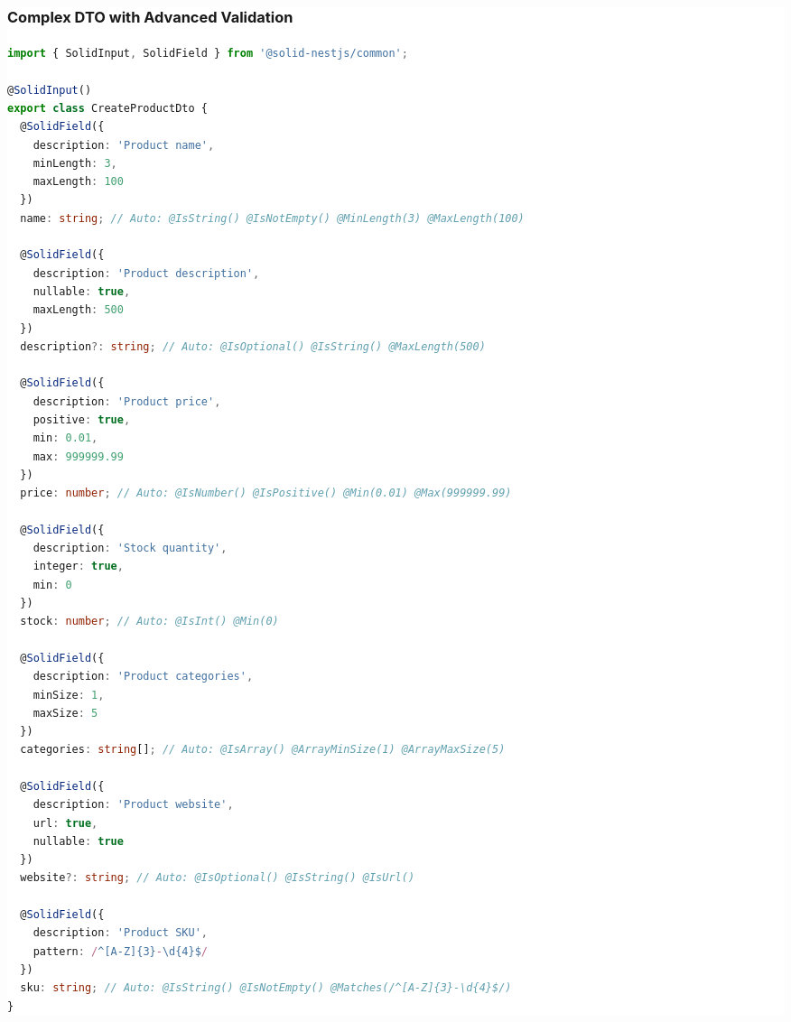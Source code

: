 ### Complex DTO with Advanced Validation

```typescript
import { SolidInput, SolidField } from '@solid-nestjs/common';

@SolidInput()
export class CreateProductDto {
  @SolidField({
    description: 'Product name',
    minLength: 3,
    maxLength: 100
  })
  name: string; // Auto: @IsString() @IsNotEmpty() @MinLength(3) @MaxLength(100)

  @SolidField({
    description: 'Product description',
    nullable: true,
    maxLength: 500
  })
  description?: string; // Auto: @IsOptional() @IsString() @MaxLength(500)

  @SolidField({
    description: 'Product price',
    positive: true,
    min: 0.01,
    max: 999999.99
  })
  price: number; // Auto: @IsNumber() @IsPositive() @Min(0.01) @Max(999999.99)

  @SolidField({
    description: 'Stock quantity',
    integer: true,
    min: 0
  })
  stock: number; // Auto: @IsInt() @Min(0)

  @SolidField({
    description: 'Product categories',
    minSize: 1,
    maxSize: 5
  })
  categories: string[]; // Auto: @IsArray() @ArrayMinSize(1) @ArrayMaxSize(5)

  @SolidField({
    description: 'Product website',
    url: true,
    nullable: true
  })
  website?: string; // Auto: @IsOptional() @IsString() @IsUrl()

  @SolidField({
    description: 'Product SKU',
    pattern: /^[A-Z]{3}-\d{4}$/
  })
  sku: string; // Auto: @IsString() @IsNotEmpty() @Matches(/^[A-Z]{3}-\d{4}$/)
}
```
